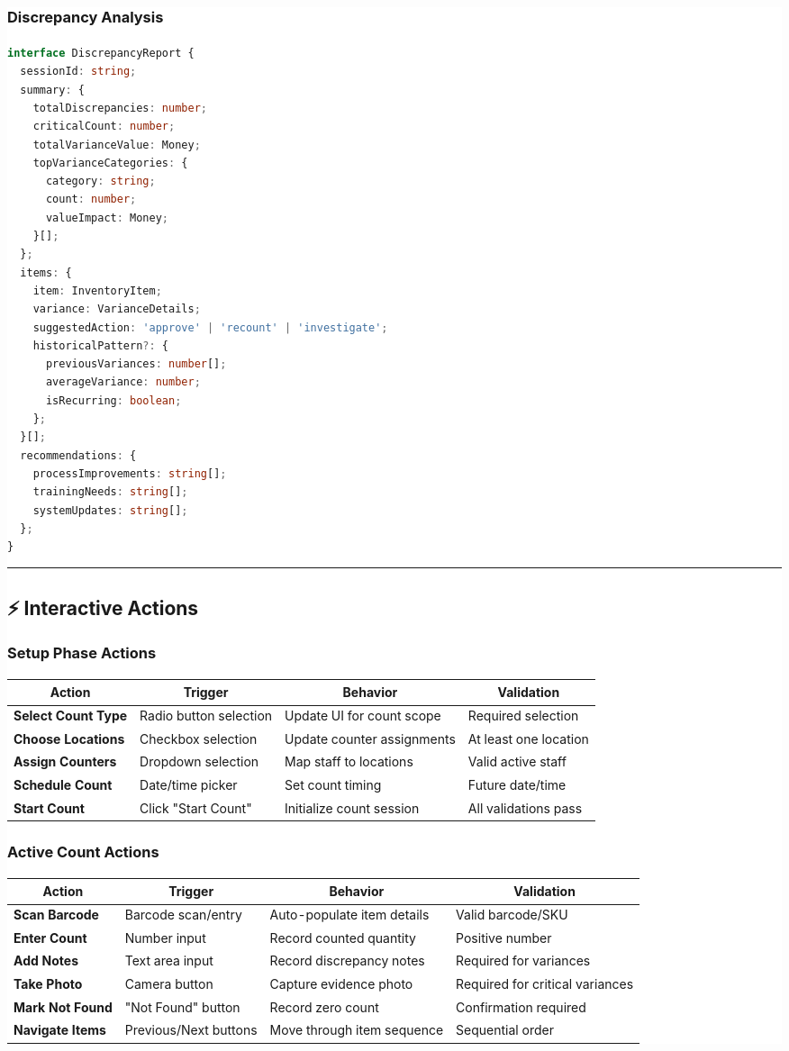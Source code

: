 ### Discrepancy Analysis
```typescript
interface DiscrepancyReport {
  sessionId: string;
  summary: {
    totalDiscrepancies: number;
    criticalCount: number;
    totalVarianceValue: Money;
    topVarianceCategories: {
      category: string;
      count: number;
      valueImpact: Money;
    }[];
  };
  items: {
    item: InventoryItem;
    variance: VarianceDetails;
    suggestedAction: 'approve' | 'recount' | 'investigate';
    historicalPattern?: {
      previousVariances: number[];
      averageVariance: number;
      isRecurring: boolean;
    };
  }[];
  recommendations: {
    processImprovements: string[];
    trainingNeeds: string[];
    systemUpdates: string[];
  };
}
```

---

## ⚡ Interactive Actions

### Setup Phase Actions
| Action | Trigger | Behavior | Validation |
|--------|---------|----------|-------------|
| **Select Count Type** | Radio button selection | Update UI for count scope | Required selection |
| **Choose Locations** | Checkbox selection | Update counter assignments | At least one location |
| **Assign Counters** | Dropdown selection | Map staff to locations | Valid active staff |
| **Schedule Count** | Date/time picker | Set count timing | Future date/time |
| **Start Count** | Click "Start Count" | Initialize count session | All validations pass |

### Active Count Actions
| Action | Trigger | Behavior | Validation |
|--------|---------|----------|-------------|
| **Scan Barcode** | Barcode scan/entry | Auto-populate item details | Valid barcode/SKU |
| **Enter Count** | Number input | Record counted quantity | Positive number |
| **Add Notes** | Text area input | Record discrepancy notes | Required for variances |
| **Take Photo** | Camera button | Capture evidence photo | Required for critical variances |
| **Mark Not Found** | "Not Found" button | Record zero count | Confirmation required |
| **Navigate Items** | Previous/Next buttons | Move through item sequence | Sequential order |
